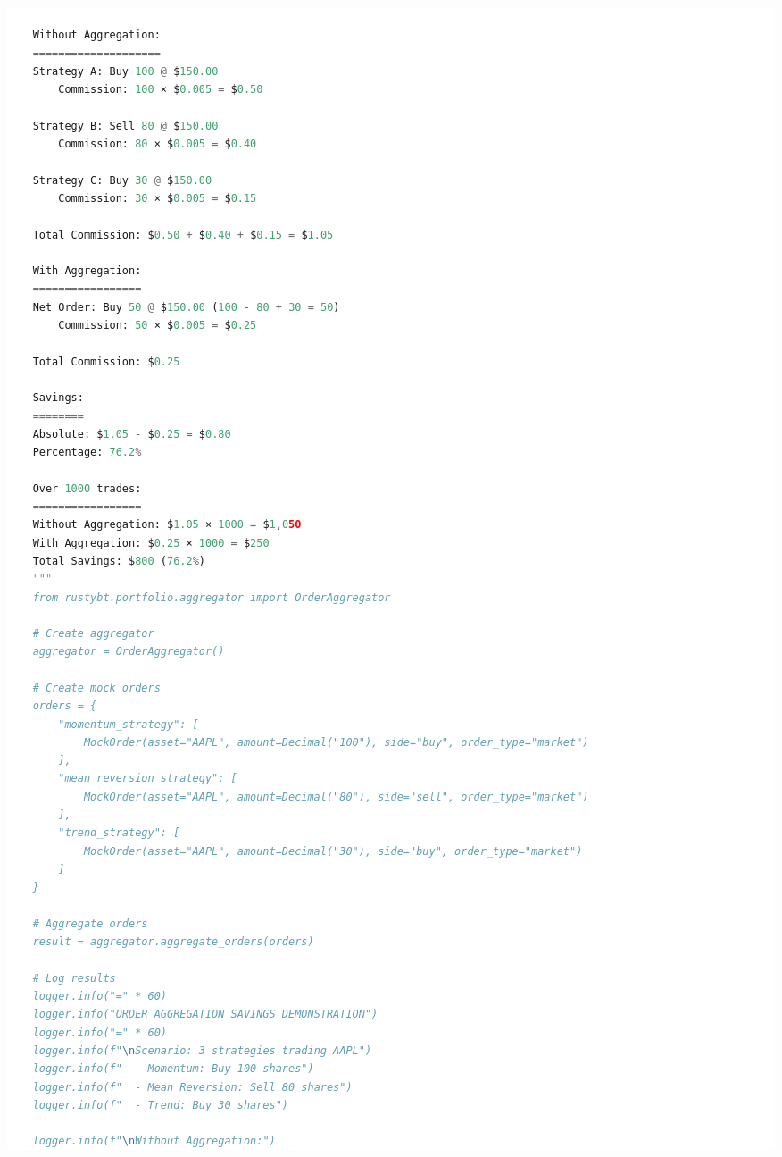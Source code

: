 ```python

    Without Aggregation:
    ====================
    Strategy A: Buy 100 @ $150.00
        Commission: 100 × $0.005 = $0.50

    Strategy B: Sell 80 @ $150.00
        Commission: 80 × $0.005 = $0.40

    Strategy C: Buy 30 @ $150.00
        Commission: 30 × $0.005 = $0.15

    Total Commission: $0.50 + $0.40 + $0.15 = $1.05

    With Aggregation:
    =================
    Net Order: Buy 50 @ $150.00 (100 - 80 + 30 = 50)
        Commission: 50 × $0.005 = $0.25

    Total Commission: $0.25

    Savings:
    ========
    Absolute: $1.05 - $0.25 = $0.80
    Percentage: 76.2%

    Over 1000 trades:
    =================
    Without Aggregation: $1.05 × 1000 = $1,050
    With Aggregation: $0.25 × 1000 = $250
    Total Savings: $800 (76.2%)
    """
    from rustybt.portfolio.aggregator import OrderAggregator

    # Create aggregator
    aggregator = OrderAggregator()

    # Create mock orders
    orders = {
        "momentum_strategy": [
            MockOrder(asset="AAPL", amount=Decimal("100"), side="buy", order_type="market")
        ],
        "mean_reversion_strategy": [
            MockOrder(asset="AAPL", amount=Decimal("80"), side="sell", order_type="market")
        ],
        "trend_strategy": [
            MockOrder(asset="AAPL", amount=Decimal("30"), side="buy", order_type="market")
        ]
    }

    # Aggregate orders
    result = aggregator.aggregate_orders(orders)

    # Log results
    logger.info("=" * 60)
    logger.info("ORDER AGGREGATION SAVINGS DEMONSTRATION")
    logger.info("=" * 60)
    logger.info(f"\nScenario: 3 strategies trading AAPL")
    logger.info(f"  - Momentum: Buy 100 shares")
    logger.info(f"  - Mean Reversion: Sell 80 shares")
    logger.info(f"  - Trend: Buy 30 shares")

    logger.info(f"\nWithout Aggregation:")
```